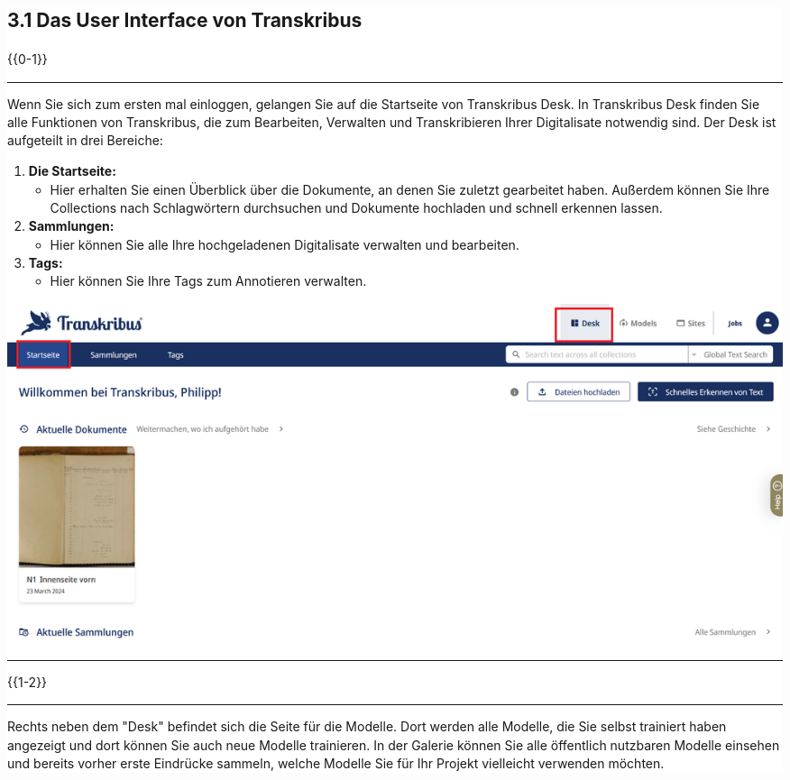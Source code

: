 ## 3.1 Das User Interface von Transkribus

{{0-1}}
********************************************************************************
Wenn Sie sich zum ersten mal einloggen, gelangen Sie auf die Startseite von Transkribus Desk. In Transkribus Desk finden Sie alle Funktionen von Transkribus, die zum Bearbeiten, Verwalten und Transkribieren Ihrer Digitalisate notwendig sind. Der Desk ist aufgeteilt in drei Bereiche:


1. **Die Startseite:**
   - Hier erhalten Sie einen Überblick über die Dokumente, an denen Sie zuletzt gearbeitet haben. Außerdem können Sie Ihre Collections nach Schlagwörtern durchsuchen und Dokumente hochladen und schnell erkennen lassen.
2. **Sammlungen:**
   - Hier können Sie alle Ihre hochgeladenen Digitalisate verwalten und bearbeiten.
3. **Tags:**
   - Hier können Sie Ihre Tags zum Annotieren verwalten.

![Bild y](/Bilder/Transkribus_Start.png)

********************************************************************************

{{1-2}}
********************************************************************************
Rechts neben dem "Desk" befindet sich die Seite für die Modelle. Dort werden alle Modelle, die Sie selbst trainiert haben angezeigt und dort können Sie auch neue Modelle trainieren. In der Galerie können Sie alle öffentlich nutzbaren Modelle einsehen und bereits vorher erste Eindrücke sammeln, welche Modelle Sie für Ihr Projekt vielleicht verwenden möchten.

